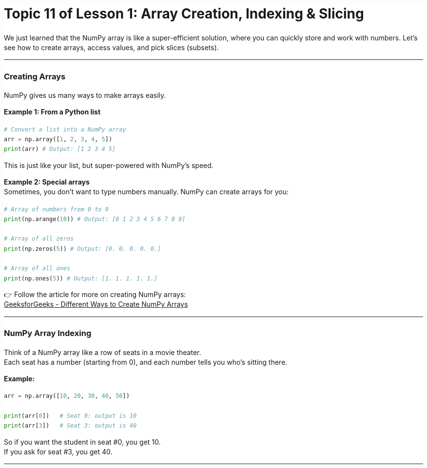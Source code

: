 
# Topic 11 of Lesson 1: Array Creation, Indexing & Slicing

We just learned that the NumPy array is like a super-efficient solution, where you can quickly store and work with numbers. Let’s see how to create arrays, access values, and pick slices (subsets).

---

### Creating Arrays

NumPy gives us many ways to make arrays easily.

**Example 1: From a Python list**  
```python
# Convert a list into a NumPy array
arr = np.array([1, 2, 3, 4, 5])
print(arr) # Output: [1 2 3 4 5]
```

This is just like your list, but super-powered with NumPy’s speed.

**Example 2: Special arrays**  
Sometimes, you don’t want to type numbers manually. NumPy can create arrays for you:

```python
# Array of numbers from 0 to 9
print(np.arange(10)) # Output: [0 1 2 3 4 5 6 7 8 9]

# Array of all zeros
print(np.zeros(5)) # Output: [0. 0. 0. 0. 0.]

# Array of all ones
print(np.ones(5)) # Output: [1. 1. 1. 1. 1.]
```

👉 Follow the article for more on creating NumPy arrays:  
[GeeksforGeeks - Different Ways to Create NumPy Arrays](https://www.geeksforgeeks.org/numpy/different-ways-to-create-numpy-arrays-in-python/)

---

### NumPy Array Indexing

Think of a NumPy array like a row of seats in a movie theater.  
Each seat has a number (starting from 0), and each number tells you who’s sitting there.

**Example:**  
```python
arr = np.array([10, 20, 30, 40, 50])

print(arr[0])   # Seat 0: output is 10
print(arr[3])   # Seat 3: output is 40
```

So if you want the student in seat #0, you get 10.  
If you ask for seat #3, you get 40.

---